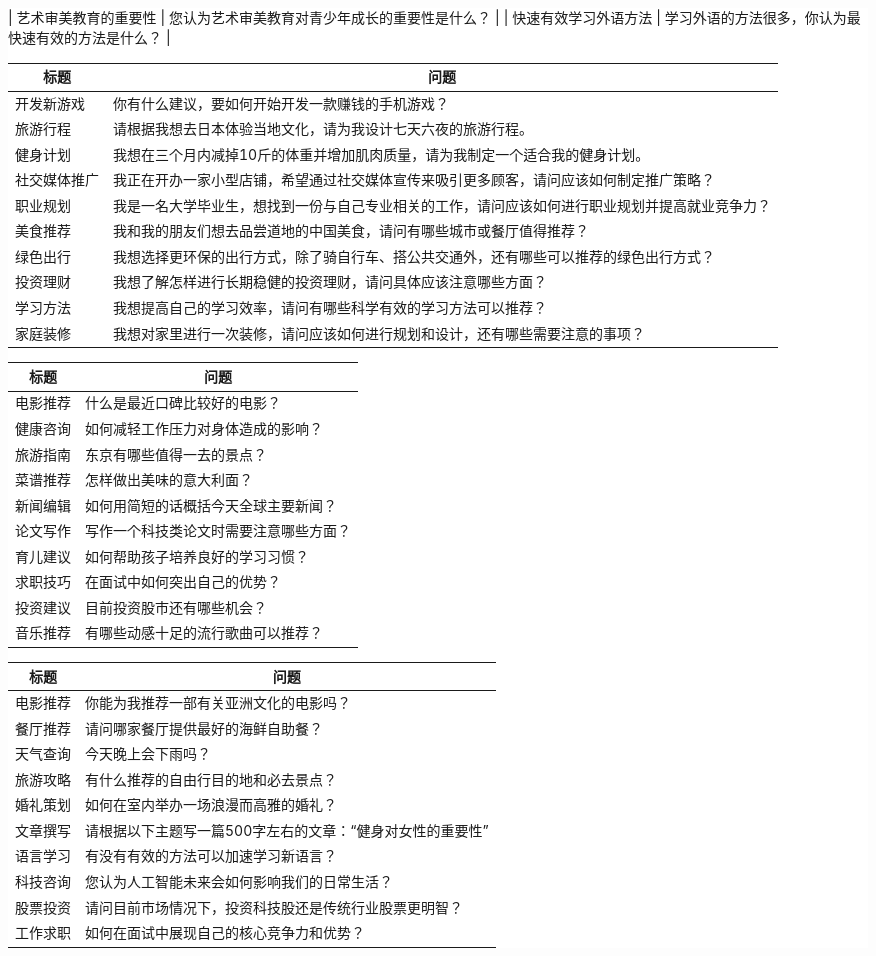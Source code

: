 | 艺术审美教育的重要性   | 您认为艺术审美教育对青少年成长的重要性是什么？                                                                                                                                                                                                                                                                                                                                                                                                                                                                                                                                                                                                                                                                                                                                                                                                                                                                                                                                                                                                                                                                                                                                                                                                                                                                                                                                                                                                                                                                                                                                                                                             |
| 快速有效学习外语方法   | 学习外语的方法很多，你认为最快速有效的方法是什么？                                                                                                                                                                                                                                                                                                                                                                                                                                                                                                                                                                                                                                                                                                                                                                                                                                                                                                                                                                                                                                                                                                                                                                                                                                                                                                                                                                                                                                                                                                                                                                                                                                                     |

|标题|问题|
|----|----|
|开发新游戏|你有什么建议，要如何开始开发一款赚钱的手机游戏？|
|旅游行程|请根据我想去日本体验当地文化，请为我设计七天六夜的旅游行程。|
|健身计划|我想在三个月内减掉10斤的体重并增加肌肉质量，请为我制定一个适合我的健身计划。|
|社交媒体推广|我正在开办一家小型店铺，希望通过社交媒体宣传来吸引更多顾客，请问应该如何制定推广策略？|
|职业规划|我是一名大学毕业生，想找到一份与自己专业相关的工作，请问应该如何进行职业规划并提高就业竞争力？|
|美食推荐|我和我的朋友们想去品尝道地的中国美食，请问有哪些城市或餐厅值得推荐？|
|绿色出行|我想选择更环保的出行方式，除了骑自行车、搭公共交通外，还有哪些可以推荐的绿色出行方式？|
|投资理财|我想了解怎样进行长期稳健的投资理财，请问具体应该注意哪些方面？|
|学习方法|我想提高自己的学习效率，请问有哪些科学有效的学习方法可以推荐？|
|家庭装修|我想对家里进行一次装修，请问应该如何进行规划和设计，还有哪些需要注意的事项？|

|标题|问题|
|----|----|
|电影推荐|什么是最近口碑比较好的电影？|
|健康咨询|如何减轻工作压力对身体造成的影响？|
|旅游指南|东京有哪些值得一去的景点？|
|菜谱推荐|怎样做出美味的意大利面？|
|新闻编辑|如何用简短的话概括今天全球主要新闻？|
|论文写作|写作一个科技类论文时需要注意哪些方面？|
|育儿建议|如何帮助孩子培养良好的学习习惯？|
|求职技巧|在面试中如何突出自己的优势？|
|投资建议|目前投资股市还有哪些机会？|
|音乐推荐|有哪些动感十足的流行歌曲可以推荐？|

|标题|问题|
|---|---|
|电影推荐|你能为我推荐一部有关亚洲文化的电影吗？|
|餐厅推荐|请问哪家餐厅提供最好的海鲜自助餐？|
|天气查询|今天晚上会下雨吗？|
|旅游攻略|有什么推荐的自由行目的地和必去景点？|
|婚礼策划|如何在室内举办一场浪漫而高雅的婚礼？|
|文章撰写|请根据以下主题写一篇500字左右的文章：“健身对女性的重要性”|
|语言学习|有没有有效的方法可以加速学习新语言？|
|科技咨询|您认为人工智能未来会如何影响我们的日常生活？|
|股票投资|请问目前市场情况下，投资科技股还是传统行业股票更明智？|
|工作求职|如何在面试中展现自己的核心竞争力和优势？|

